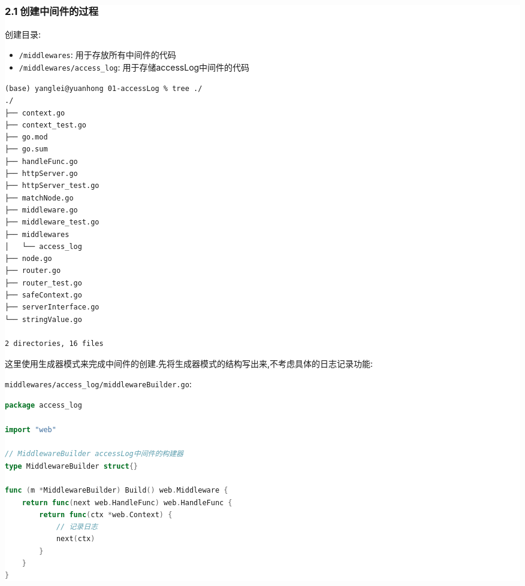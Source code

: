 ### 2.1 创建中间件的过程

创建目录:

- `/middlewares`: 用于存放所有中间件的代码
- `/middlewares/access_log`: 用于存储accessLog中间件的代码

```
(base) yanglei@yuanhong 01-accessLog % tree ./
./
├── context.go
├── context_test.go
├── go.mod
├── go.sum
├── handleFunc.go
├── httpServer.go
├── httpServer_test.go
├── matchNode.go
├── middleware.go
├── middleware_test.go
├── middlewares
│   └── access_log
├── node.go
├── router.go
├── router_test.go
├── safeContext.go
├── serverInterface.go
└── stringValue.go

2 directories, 16 files
```

这里使用生成器模式来完成中间件的创建.先将生成器模式的结构写出来,不考虑具体的日志记录功能:

`middlewares/access_log/middlewareBuilder.go`:

```go
package access_log

import "web"

// MiddlewareBuilder accessLog中间件的构建器
type MiddlewareBuilder struct{}

func (m *MiddlewareBuilder) Build() web.Middleware {
	return func(next web.HandleFunc) web.HandleFunc {
		return func(ctx *web.Context) {
			// 记录日志
			next(ctx)
		}
	}
}
```
